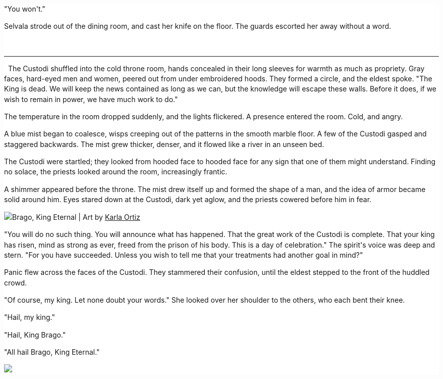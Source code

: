 
"You won't."


Selvala strode out of the dining room, and cast her knife on the floor. The guards escorted her away without a word.


 



---

 
The Custodi shuffled into the cold throne room, hands concealed in their long sleeves for warmth as much as propriety. Gray faces, hard-eyed men and women, peered out from under embroidered hoods. They formed a circle, and the eldest spoke. "The King is dead. We will keep the news contained as long as we can, but the knowledge will escape these walls. Before it does, if we wish to remain in power, we have much work to do."


The temperature in the room dropped suddenly, and the lights flickered. A presence entered the room. Cold, and angry.


A blue mist began to coalesce, wisps creeping out of the patterns in the smooth marble floor. A few of the Custodi gasped and staggered backwards. The mist grew thicker, denser, and it flowed like a river in an unseen bed.


The Custodi were startled; they looked from hooded face to hooded face for any sign that one of them might understand. Finding no solace, the priests looked around the room, increasingly frantic.


A shimmer appeared before the throne. The mist drew itself up and formed the shape of a man, and the idea of armor became solid around him. Eyes stared down at the Custodi, dark yet aglow, and the priests cowered before him in fear.


![](https://media.magic.wizards.com/image_legacy_migration/images/magic/daily/ur/2014/ur_wk19_299_cardart_b.jpg)Brago, King Eternal | Art by [Karla Ortiz](http://gatherer.wizards.com/Pages/Search/Default.aspx?action=advanced&artist=%5B%22Karla%20Ortiz%22%5D)


"You will do no such thing. You will announce what has happened. That the great work of the Custodi is complete. That your king has risen, mind as strong as ever, freed from the prison of his body. This is a day of celebration." The spirit's voice was deep and stern. "For you have succeeded. Unless you wish to tell me that your treatments had another goal in mind?"


Panic flew across the faces of the Custodi. They stammered their confusion, until the eldest stepped to the front of the huddled crowd.


"Of course, my king. Let none doubt your words." She looked over her shoulder to the others, who each bent their knee.


"Hail, my king."


"Hail, King Brago."


"All hail Brago, King Eternal."


![](https://media.magic.wizards.com/image_legacy_migration/images/magic/daily/ur/2014/BragoKingEternal.jpg)








